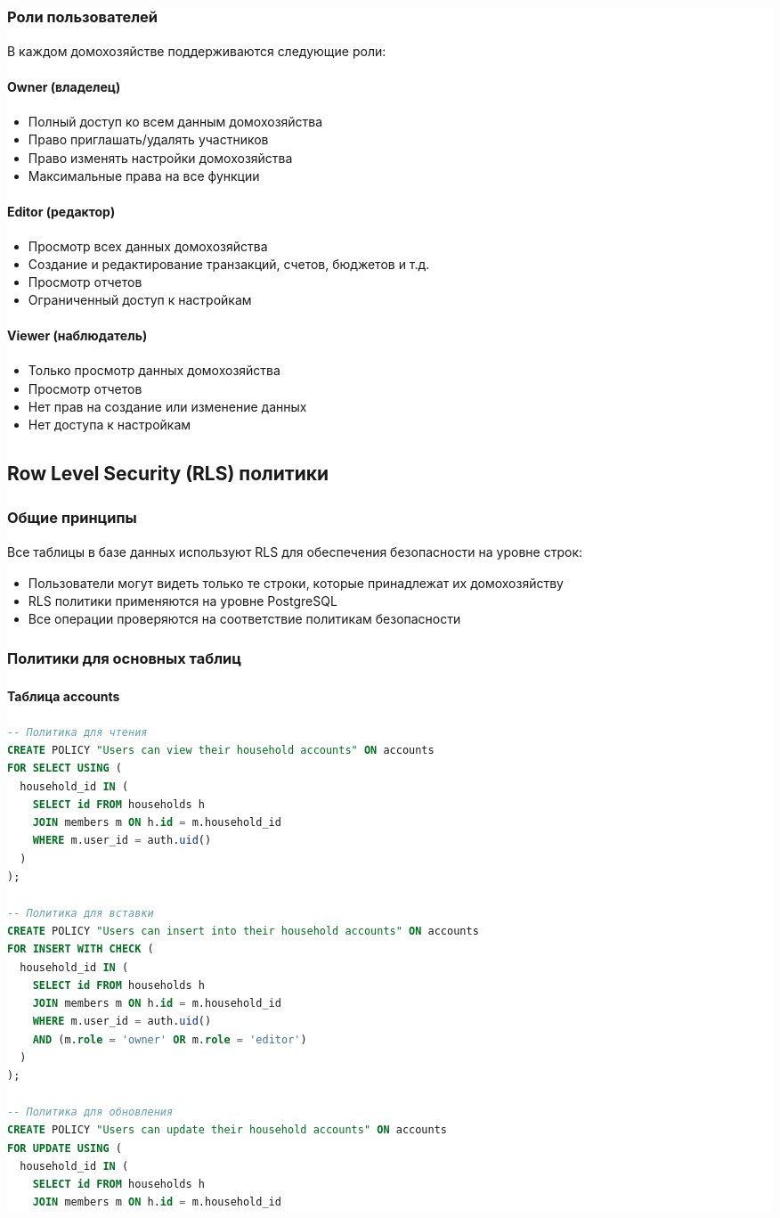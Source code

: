 ### Роли пользователей

В каждом домохозяйстве поддерживаются следующие роли:

#### Owner (владелец)
- Полный доступ ко всем данным домохозяйства
- Право приглашать/удалять участников
- Право изменять настройки домохозяйства
- Максимальные права на все функции

#### Editor (редактор)
- Просмотр всех данных домохозяйства
- Создание и редактирование транзакций, счетов, бюджетов и т.д.
- Просмотр отчетов
- Ограниченный доступ к настройкам

#### Viewer (наблюдатель)
- Только просмотр данных домохозяйства
- Просмотр отчетов
- Нет прав на создание или изменение данных
- Нет доступа к настройкам

## Row Level Security (RLS) политики

### Общие принципы

Все таблицы в базе данных используют RLS для обеспечения безопасности на уровне строк:
- Пользователи могут видеть только те строки, которые принадлежат их домохозяйству
- RLS политики применяются на уровне PostgreSQL
- Все операции проверяются на соответствие политикам безопасности

### Политики для основных таблиц

#### Таблица accounts

```sql
-- Политика для чтения
CREATE POLICY "Users can view their household accounts" ON accounts
FOR SELECT USING (
  household_id IN (
    SELECT id FROM households h
    JOIN members m ON h.id = m.household_id
    WHERE m.user_id = auth.uid()
  )
);

-- Политика для вставки
CREATE POLICY "Users can insert into their household accounts" ON accounts
FOR INSERT WITH CHECK (
  household_id IN (
    SELECT id FROM households h
    JOIN members m ON h.id = m.household_id
    WHERE m.user_id = auth.uid()
    AND (m.role = 'owner' OR m.role = 'editor')
  )
);

-- Политика для обновления
CREATE POLICY "Users can update their household accounts" ON accounts
FOR UPDATE USING (
  household_id IN (
    SELECT id FROM households h
    JOIN members m ON h.id = m.household_id
```